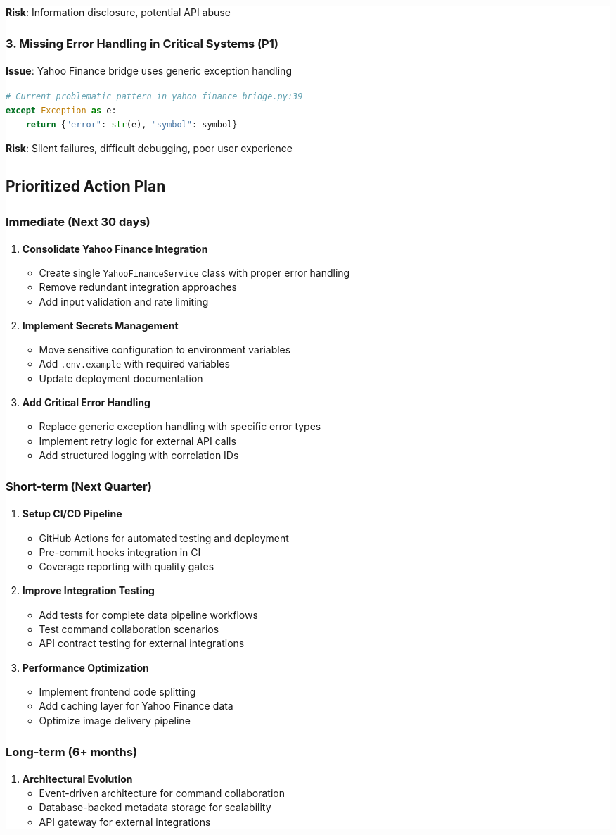 **Risk**: Information disclosure, potential API abuse

### 3. Missing Error Handling in Critical Systems (P1)
**Issue**: Yahoo Finance bridge uses generic exception handling
```python
# Current problematic pattern in yahoo_finance_bridge.py:39
except Exception as e:
    return {"error": str(e), "symbol": symbol}
```

**Risk**: Silent failures, difficult debugging, poor user experience

## Prioritized Action Plan

### Immediate (Next 30 days)
1. **Consolidate Yahoo Finance Integration**
   - Create single `YahooFinanceService` class with proper error handling
   - Remove redundant integration approaches
   - Add input validation and rate limiting

2. **Implement Secrets Management**
   - Move sensitive configuration to environment variables
   - Add `.env.example` with required variables
   - Update deployment documentation

3. **Add Critical Error Handling**
   - Replace generic exception handling with specific error types
   - Implement retry logic for external API calls
   - Add structured logging with correlation IDs

### Short-term (Next Quarter)
1. **Setup CI/CD Pipeline**
   - GitHub Actions for automated testing and deployment
   - Pre-commit hooks integration in CI
   - Coverage reporting with quality gates

2. **Improve Integration Testing**
   - Add tests for complete data pipeline workflows
   - Test command collaboration scenarios
   - API contract testing for external integrations

3. **Performance Optimization**
   - Implement frontend code splitting
   - Add caching layer for Yahoo Finance data
   - Optimize image delivery pipeline

### Long-term (6+ months)
1. **Architectural Evolution**
   - Event-driven architecture for command collaboration
   - Database-backed metadata storage for scalability
   - API gateway for external integrations
